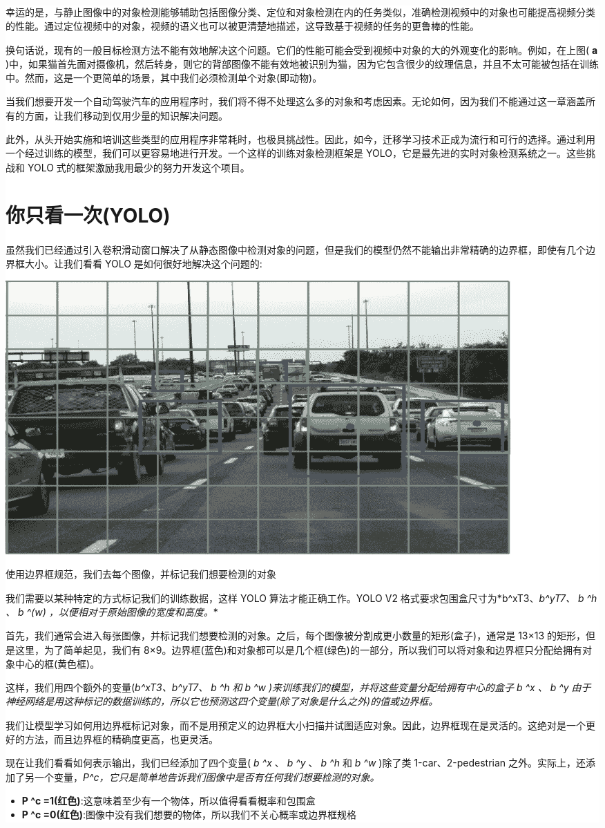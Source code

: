 幸运的是，与静止图像中的对象检测能够辅助包括图像分类、定位和对象检测在内的任务类似，准确检测视频中的对象也可能提高视频分类的性能。通过定位视频中的对象，视频的语义也可以被更清楚地描述，这导致基于视频的任务的更鲁棒的性能。

换句话说，现有的一般目标检测方法不能有效地解决这个问题。它们的性能可能会受到视频中对象的大的外观变化的影响。例如，在上图( **a** )中，如果猫首先面对摄像机，然后转身，则它的背部图像不能有效地被识别为猫，因为它包含很少的纹理信息，并且不太可能被包括在训练中。然而，这是一个更简单的场景，其中我们必须检测单个对象(即动物)。

当我们想要开发一个自动驾驶汽车的应用程序时，我们将不得不处理这么多的对象和考虑因素。无论如何，因为我们不能通过这一章涵盖所有的方面，让我们移动到仅用少量的知识解决问题。

此外，从头开始实施和培训这些类型的应用程序非常耗时，也极具挑战性。因此，如今，迁移学习技术正成为流行和可行的选择。通过利用一个经过训练的模型，我们可以更容易地进行开发。一个这样的训练对象检测框架是 YOLO，它是最先进的实时对象检测系统之一。这些挑战和 YOLO 式的框架激励我用最少的努力开发这个项目。



# 你只看一次(YOLO)

虽然我们已经通过引入卷积滑动窗口解决了从静态图像中检测对象的问题，但是我们的模型仍然不能输出非常精确的边界框，即使有几个边界框大小。让我们看看 YOLO 是如何很好地解决这个问题的:

![](img/a8d5df7e-72c6-47c5-a951-4a387edd4f3b.jpg)

使用边界框规范，我们去每个图像，并标记我们想要检测的对象

我们需要以某种特定的方式标记我们的训练数据，这样 YOLO 算法才能正确工作。YOLO V2 格式要求包围盒尺寸为*b^xT3、*b^yT7、 *b ^h* 、 *b* ^(*w*) ，以便相对于原始图像的宽度和高度。**

首先，我们通常会进入每张图像，并标记我们想要检测的对象。之后，每个图像被分割成更小数量的矩形(盒子)，通常是 13×13 的矩形，但是这里，为了简单起见，我们有 8×9。边界框(蓝色)和对象都可以是几个框(绿色)的一部分，所以我们可以将对象和边界框只分配给拥有对象中心的框(黄色框)。

这样，我们用四个额外的变量(*b^xT3、*b^yT7、 *b ^h* 和 *b ^w* )来训练我们的模型，并将这些变量分配给拥有中心的盒子 *b ^x* 、 *b ^y 由于神经网络是用这种标记的数据训练的，所以它也预测这四个变量(除了对象是什么之外)的值或边界框。***

我们让模型学习如何用边界框标记对象，而不是用预定义的边界框大小扫描并试图适应对象。因此，边界框现在是灵活的。这绝对是一个更好的方法，而且边界框的精确度更高，也更灵活。

现在让我们看看如何表示输出，我们已经添加了四个变量( *b ^x* 、 *b ^y* 、 *b ^h* 和 *b ^w* )除了类 1-car、2-pedestrian 之外。实际上，还添加了另一个变量，*P^c，它只是简单地告诉我们图像中是否有任何我们想要检测的对象。*

*   **P ^c =1(红色)**:这意味着至少有一个物体，所以值得看看概率和包围盒
*   **P ^c =0(红色)**:图像中没有我们想要的物体，所以我们不关心概率或边界框规格
